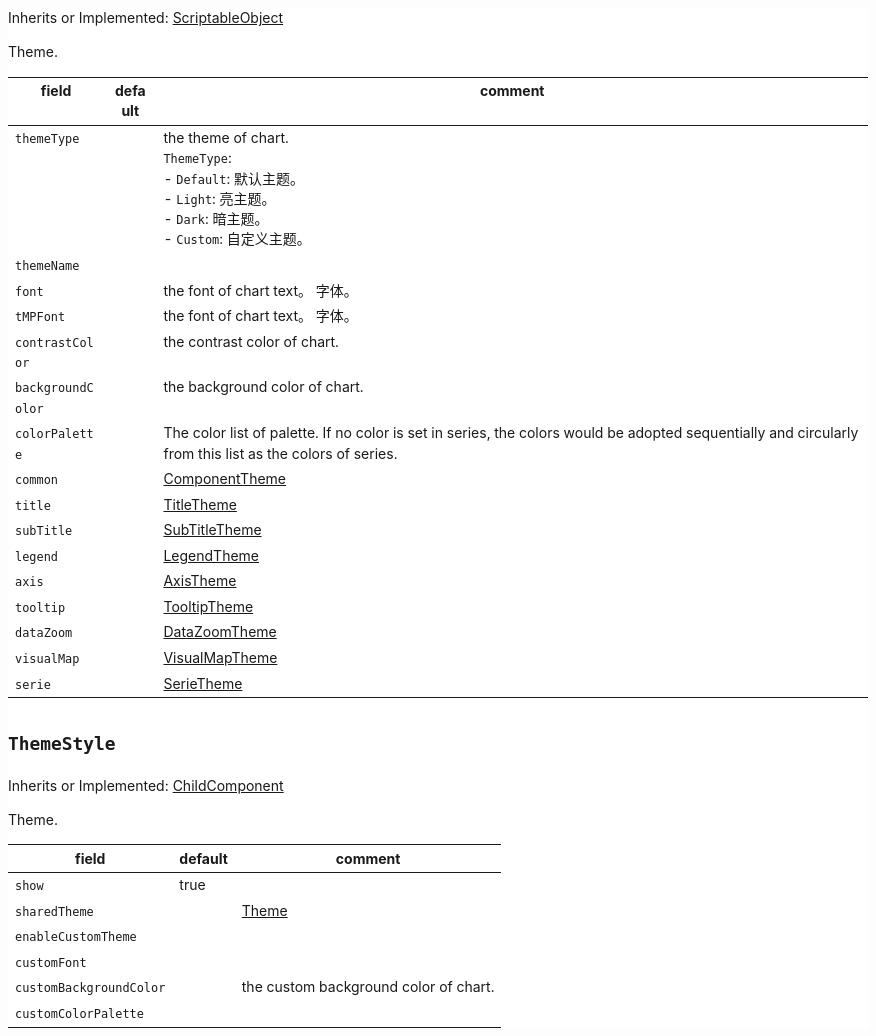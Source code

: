 Inherits or Implemented: [ScriptableObject](#ScriptableObject)

Theme.

|field|default|comment|
|--|--|--|
| `themeType` | | the theme of chart.</br>`ThemeType`:</br>- `Default`: 默认主题。</br>- `Light`: 亮主题。</br>- `Dark`: 暗主题。</br>- `Custom`: 自定义主题。</br>|
| `themeName` | |  |
| `font` | | the font of chart text。 字体。 |
| `tMPFont` | | the font of chart text。 字体。 |
| `contrastColor` | | the contrast color of chart. |
| `backgroundColor` | | the background color of chart. |
| `colorPalette` | | The color list of palette. If no color is set in series, the colors would be adopted sequentially and circularly from this list as the colors of series. |
| `common` | |  [ComponentTheme](ComponentTheme)|
| `title` | |  [TitleTheme](TitleTheme)|
| `subTitle` | |  [SubTitleTheme](SubTitleTheme)|
| `legend` | |  [LegendTheme](LegendTheme)|
| `axis` | |  [AxisTheme](AxisTheme)|
| `tooltip` | |  [TooltipTheme](TooltipTheme)|
| `dataZoom` | |  [DataZoomTheme](DataZoomTheme)|
| `visualMap` | |  [VisualMapTheme](VisualMapTheme)|
| `serie` | |  [SerieTheme](SerieTheme)|

## `ThemeStyle`

Inherits or Implemented: [ChildComponent](#ChildComponent)

Theme.

|field|default|comment|
|--|--|--|
| `show` |true |  |
| `sharedTheme` | |  [Theme](Theme)|
| `enableCustomTheme` | |  |
| `customFont` | |  |
| `customBackgroundColor` | | the custom background color of chart. |
| `customColorPalette` | |  |
